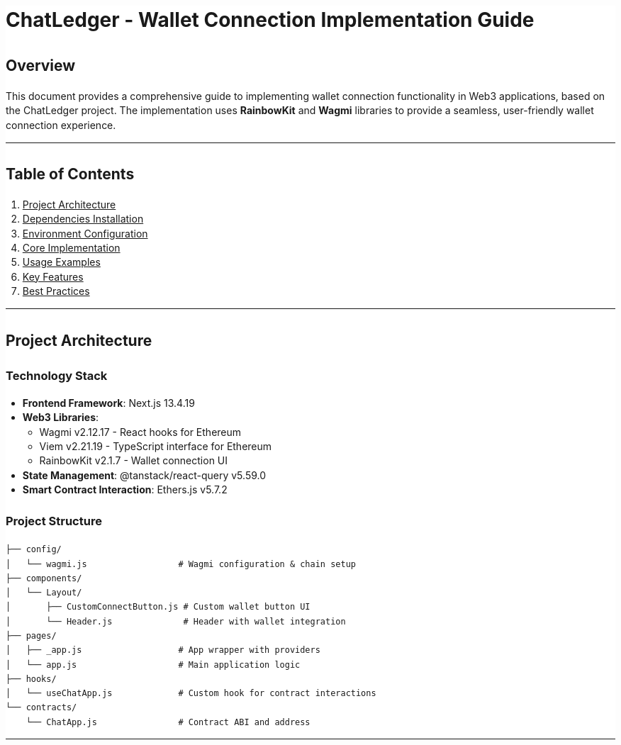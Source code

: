 # ChatLedger - Wallet Connection Implementation Guide

## Overview

This document provides a comprehensive guide to implementing wallet connection functionality in Web3 applications, based on the ChatLedger project. The implementation uses **RainbowKit** and **Wagmi** libraries to provide a seamless, user-friendly wallet connection experience.

---

## Table of Contents

1. [Project Architecture](#project-architecture)
2. [Dependencies Installation](#dependencies-installation)
3. [Environment Configuration](#environment-configuration)
4. [Core Implementation](#core-implementation)
5. [Usage Examples](#usage-examples)
6. [Key Features](#key-features)
7. [Best Practices](#best-practices)

---

## Project Architecture

### Technology Stack

- **Frontend Framework**: Next.js 13.4.19
- **Web3 Libraries**: 
  - Wagmi v2.12.17 - React hooks for Ethereum
  - Viem v2.21.19 - TypeScript interface for Ethereum
  - RainbowKit v2.1.7 - Wallet connection UI
- **State Management**: @tanstack/react-query v5.59.0
- **Smart Contract Interaction**: Ethers.js v5.7.2

### Project Structure

```
├── config/
│   └── wagmi.js                  # Wagmi configuration & chain setup
├── components/
│   └── Layout/
│       ├── CustomConnectButton.js # Custom wallet button UI
│       └── Header.js              # Header with wallet integration
├── pages/
│   ├── _app.js                   # App wrapper with providers
│   └── app.js                    # Main application logic
├── hooks/
│   └── useChatApp.js             # Custom hook for contract interactions
└── contracts/
    └── ChatApp.js                # Contract ABI and address
```

---